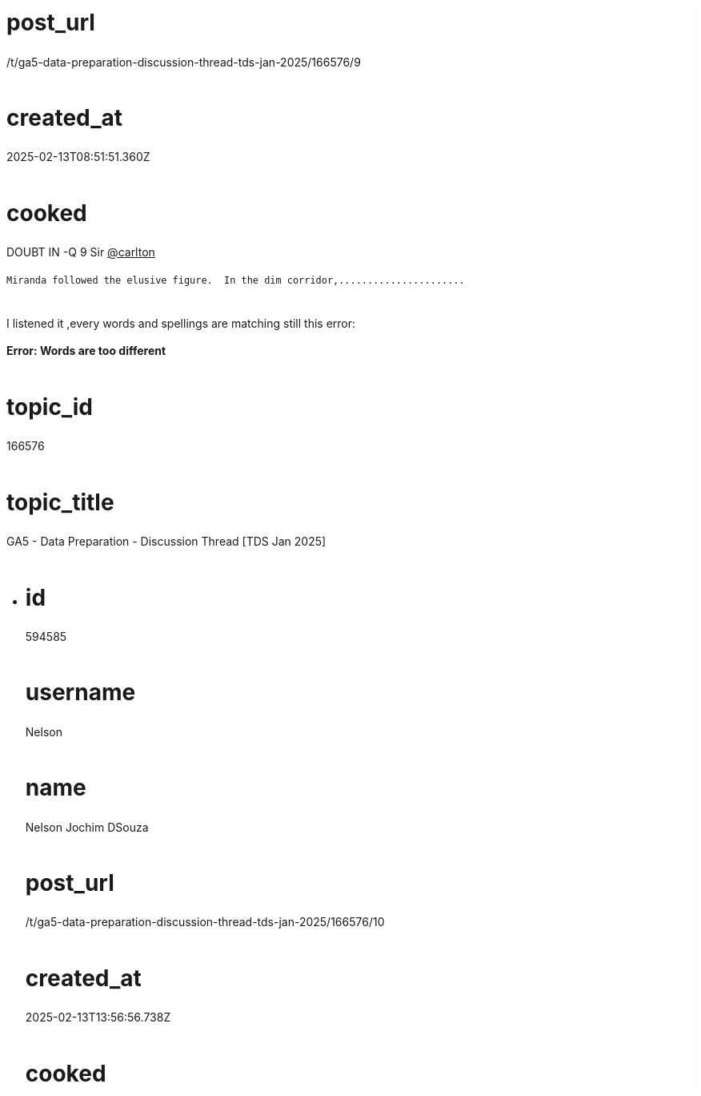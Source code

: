   # post_url
  
  /t/ga5-data-preparation-discussion-thread-tds-jan-2025/166576/9
  
  # created_at
  
  2025-02-13T08:51:51.360Z
  
  # cooked
  
  <p>DOUBT IN -Q 9 Sir <a class="mention" href="/u/carlton">@carlton</a></p>
  <pre><code class="lang-auto">Miranda followed the elusive figure.  In the dim corridor,......................
  </code></pre>
  <p>I listened it ,every words and spellings are matching still this error:</p>
  <p><strong>Error: Words are too different</strong></p>
  
  # topic_id
  
  166576
  
  # topic_title
  
  GA5 - Data Preparation - Discussion Thread [TDS Jan 2025]
- # id
  
  594585
  
  # username
  
  Nelson
  
  # name
  
  Nelson Jochim DSouza
  
  # post_url
  
  /t/ga5-data-preparation-discussion-thread-tds-jan-2025/166576/10
  
  # created_at
  
  2025-02-13T13:56:56.738Z
  
  # cooked
  
